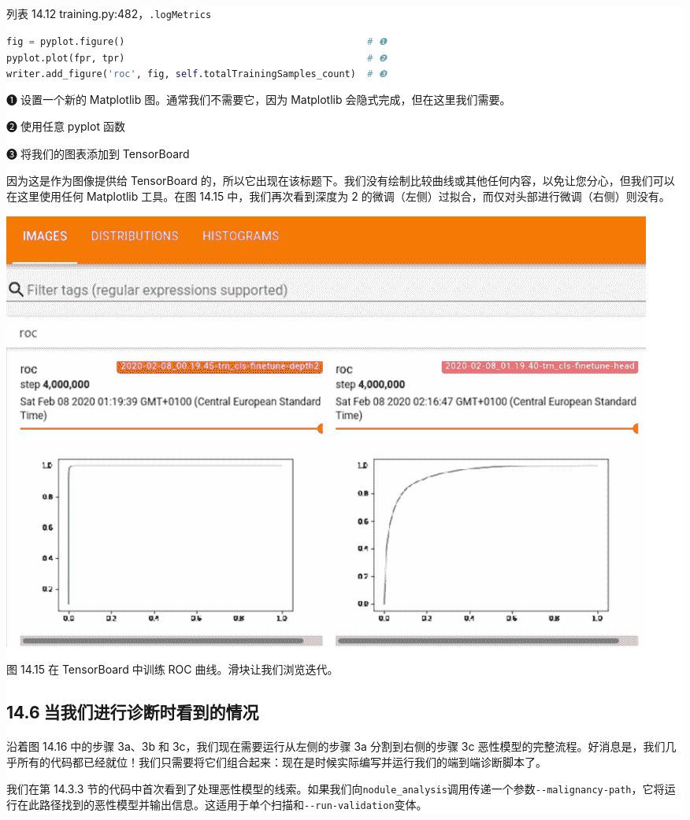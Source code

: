 列表 14.12 training.py:482，`.logMetrics`

```py
fig = pyplot.figure()                                           # ❶
pyplot.plot(fpr, tpr)                                           # ❷
writer.add_figure('roc', fig, self.totalTrainingSamples_count)  # ❸
```

❶ 设置一个新的 Matplotlib 图。通常我们不需要它，因为 Matplotlib 会隐式完成，但在这里我们需要。

❷ 使用任意 pyplot 函数

❸ 将我们的图表添加到 TensorBoard

因为这是作为图像提供给 TensorBoard 的，所以它出现在该标题下。我们没有绘制比较曲线或其他任何内容，以免让您分心，但我们可以在这里使用任何 Matplotlib 工具。在图 14.15 中，我们再次看到深度为 2 的微调（左侧）过拟合，而仅对头部进行微调（右侧）则没有。

![](img/CH14_F15_Stevens2_GS.png)

图 14.15 在 TensorBoard 中训练 ROC 曲线。滑块让我们浏览迭代。

## 14.6 当我们进行诊断时看到的情况

沿着图 14.16 中的步骤 3a、3b 和 3c，我们现在需要运行从左侧的步骤 3a 分割到右侧的步骤 3c 恶性模型的完整流程。好消息是，我们几乎所有的代码都已经就位！我们只需要将它们组合起来：现在是时候实际编写并运行我们的端到端诊断脚本了。

我们在第 14.3.3 节的代码中首次看到了处理恶性模型的线索。如果我们向`nodule_analysis`调用传递一个参数`--malignancy-path`，它将运行在此路径找到的恶性模型并输出信息。这适用于单个扫描和`--run-validation`变体。
